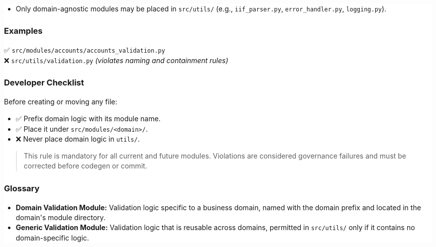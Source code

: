 - Only domain-agnostic modules may be placed in `src/utils/` (e.g., `iif_parser.py`, `error_handler.py`, `logging.py`).

### Examples
✅ `src/modules/accounts/accounts_validation.py`  
❌ `src/utils/validation.py` *(violates naming and containment rules)*

### Developer Checklist
Before creating or moving any file:
- ✅ Prefix domain logic with its module name.
- ✅ Place it under `src/modules/<domain>/`.
- ❌ Never place domain logic in `utils/`.

> This rule is mandatory for all current and future modules. Violations are considered governance failures and must be corrected before codegen or commit.

### Glossary
- **Domain Validation Module:** Validation logic specific to a business domain, named with the domain prefix and located in the domain's module directory.
- **Generic Validation Module:** Validation logic that is reusable across domains, permitted in `src/utils/` only if it contains no domain-specific logic.